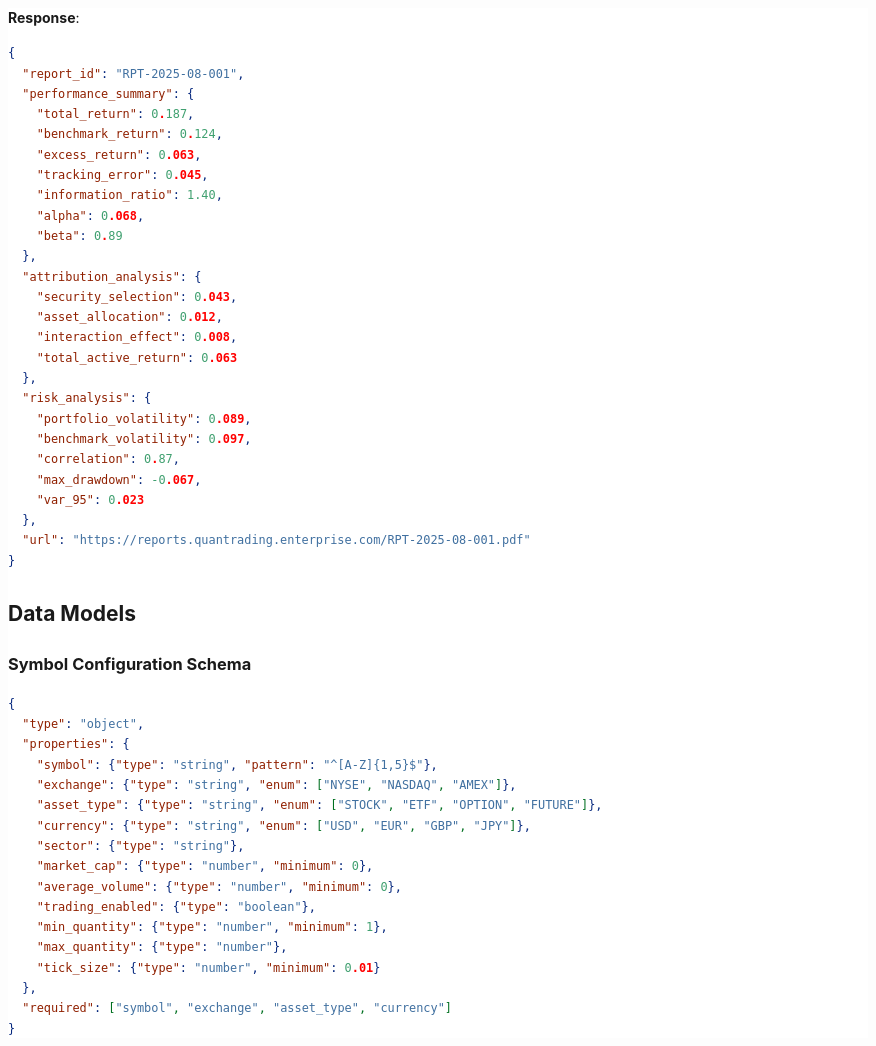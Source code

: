 **Response**:
```json
{
  "report_id": "RPT-2025-08-001",
  "performance_summary": {
    "total_return": 0.187,
    "benchmark_return": 0.124,
    "excess_return": 0.063,
    "tracking_error": 0.045,
    "information_ratio": 1.40,
    "alpha": 0.068,
    "beta": 0.89
  },
  "attribution_analysis": {
    "security_selection": 0.043,
    "asset_allocation": 0.012,
    "interaction_effect": 0.008,
    "total_active_return": 0.063
  },
  "risk_analysis": {
    "portfolio_volatility": 0.089,
    "benchmark_volatility": 0.097,
    "correlation": 0.87,
    "max_drawdown": -0.067,
    "var_95": 0.023
  },
  "url": "https://reports.quantrading.enterprise.com/RPT-2025-08-001.pdf"
}
```

## Data Models

### Symbol Configuration Schema

```json
{
  "type": "object",
  "properties": {
    "symbol": {"type": "string", "pattern": "^[A-Z]{1,5}$"},
    "exchange": {"type": "string", "enum": ["NYSE", "NASDAQ", "AMEX"]},
    "asset_type": {"type": "string", "enum": ["STOCK", "ETF", "OPTION", "FUTURE"]},
    "currency": {"type": "string", "enum": ["USD", "EUR", "GBP", "JPY"]},
    "sector": {"type": "string"},
    "market_cap": {"type": "number", "minimum": 0},
    "average_volume": {"type": "number", "minimum": 0},
    "trading_enabled": {"type": "boolean"},
    "min_quantity": {"type": "number", "minimum": 1},
    "max_quantity": {"type": "number"},
    "tick_size": {"type": "number", "minimum": 0.01}
  },
  "required": ["symbol", "exchange", "asset_type", "currency"]
}
```
